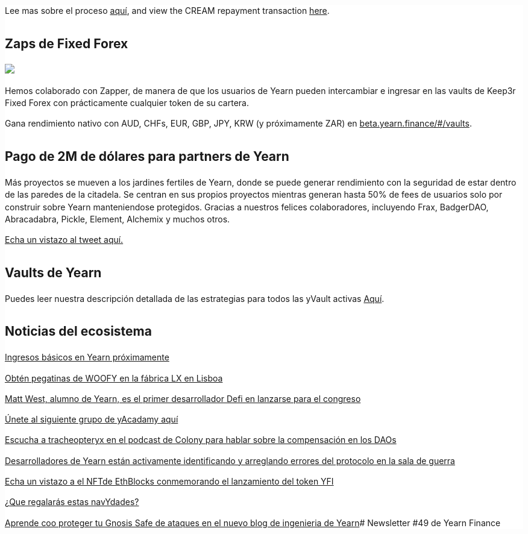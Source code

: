 Lee mas sobre el proceso [aquí](https://medium.com/@RoboVault/post-mortem-next-steps-3556820b7470), and view the CREAM repayment transaction [here](https://twitter.com/iearnfinance/status/1453681370698502148).

## Zaps de Fixed Forex

![](/_posts/_newsletters/Yearn-Finance-Newsletter-49/image8.jpg?w=686&h=654)

Hemos colaborado con Zapper, de manera de que los usuarios de Yearn pueden intercambiar e ingresar en las vaults de Keep3r Fixed Forex con prácticamente cualquier token de su cartera.

Gana rendimiento nativo con AUD, CHFs, EUR, GBP, JPY, KRW (y próximamente ZAR) en [beta.yearn.finance/#/vaults](http://beta.yearn.finance/#/vaults).

## Pago de 2M de dólares para partners de Yearn

Más proyectos se mueven a los jardines fertiles de Yearn, donde se puede generar rendimiento con la seguridad de estar dentro de las paredes de la citadela. Se centran en sus propios proyectos mientras generan hasta 50% de fees de usuarios solo por construir sobre Yearn manteniendose protegidos. Gracias a nuestros felices colaboradores, incluyendo Frax, BadgerDAO, Abracadabra, Pickle, Element, Alchemix y muchos otros.

[Echa un vistazo al tweet aquí.](https://twitter.com/iearnfinance/status/1456736892376989697?s=21)

## Vaults de Yearn

Puedes leer nuestra descripción detallada de las estrategias para todos las yVault activas [Aquí](https://medium.com/yearn-state-of-the-vaults/the-vaults-at-yearn-9237905ffed3).

## Noticias del ecosistema

[Ingresos básicos en Yearn próximamente](https://twitter.com/0x7171/status/1451584344213135392)

[Obtén pegatinas de WOOFY en la fábrica LX en Lisboa](https://twitter.com/saltyfacu/status/1450786439306924036)

[Matt West, alumno de Yearn, es el primer desarrollador Defi en lanzarse para el congreso](https://twitter.com/CoinDesk/status/1450218098246701056)

[Únete al siguiente grupo de yAcadamy aquí](https://twitter.com/iearnfinance/status/1450561465463672832)

[Escucha a tracheopteryx en el podcast de Colony para hablar sobre la compensación en los DAOs](https://twitter.com/joincolony/status/1450159578268807169)

[Desarrolladores de Yearn están activamente identificando y arreglando errores del protocolo en la sala de guerra](https://twitter.com/iearnfinance/status/1454092767580327938)

[Echa un vistazo a el NFTde EthBlocks conmemorando el lanzamiento del token YFI](https://twitter.com/iearnfinance/status/1459238290394009600?s=21)

[¿Que regalarás estas navYdades?](https://twitter.com/y___gift/status/1459947639299051524?s=21)

[Aprende coo proteger tu Gnosis Safe de ataques en el nuevo blog de ingenieria de Yearn](https://mirror.xyz/yearn-finance-engineering.eth/9uInM_sCrogPBs5qkFSNF6qe-32-0XLN5bty5wKLVqU)# Newsletter #49 de Yearn Finance
